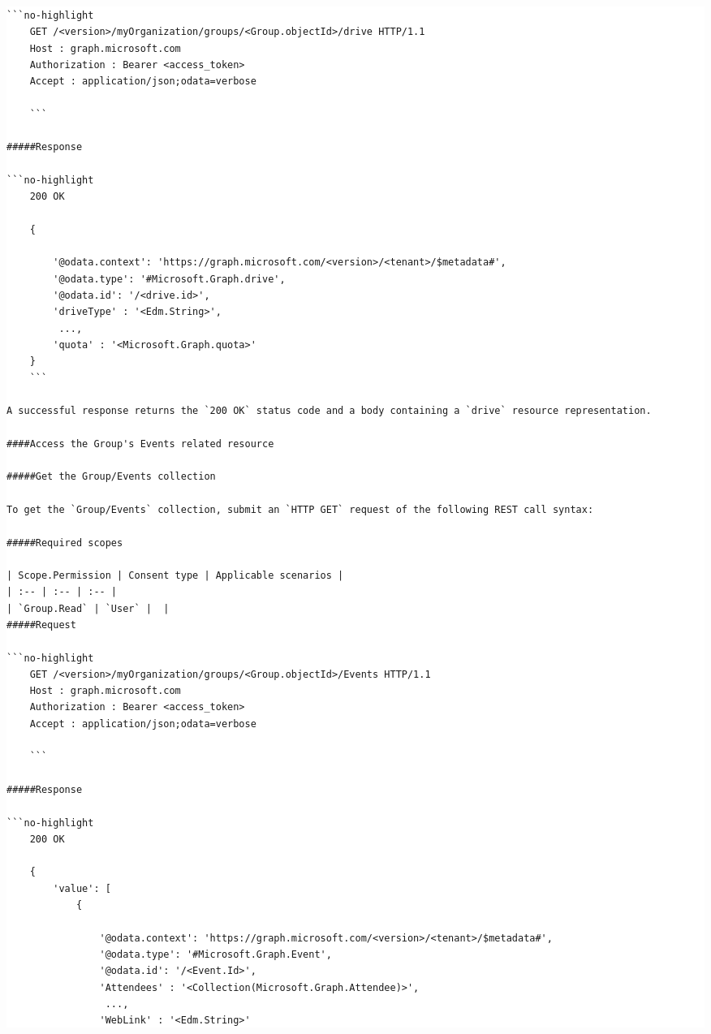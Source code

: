 ```no-highlight
```no-highlight
	GET /<version>/myOrganization/groups/<Group.objectId>/drive HTTP/1.1
	Host : graph.microsoft.com
	Authorization : Bearer <access_token>
	Accept : application/json;odata=verbose
	
	```

#####Response

```no-highlight
	200 OK
	
	{
	
		'@odata.context': 'https://graph.microsoft.com/<version>/<tenant>/$metadata#',
		'@odata.type': '#Microsoft.Graph.drive',
		'@odata.id': '/<drive.id>',
		'driveType' : '<Edm.String>',
		 ...,
		'quota' : '<Microsoft.Graph.quota>'
	}
	```

A successful response returns the `200 OK` status code and a body containing a `drive` resource representation. 

####Access the Group's Events related resource

#####Get the Group/Events collection

To get the `Group/Events` collection, submit an `HTTP GET` request of the following REST call syntax: 

#####Required scopes

| Scope.Permission | Consent type | Applicable scenarios | 
| :-- | :-- | :-- | 
| `Group.Read` | `User` |  | 
#####Request

```no-highlight
	GET /<version>/myOrganization/groups/<Group.objectId>/Events HTTP/1.1
	Host : graph.microsoft.com
	Authorization : Bearer <access_token>
	Accept : application/json;odata=verbose
	
	```

#####Response

```no-highlight
	200 OK
	
	{
		'value': [
			{
			
				'@odata.context': 'https://graph.microsoft.com/<version>/<tenant>/$metadata#',
				'@odata.type': '#Microsoft.Graph.Event',
				'@odata.id': '/<Event.Id>',
				'Attendees' : '<Collection(Microsoft.Graph.Attendee)>',
				 ...,
				'WebLink' : '<Edm.String>'
```
